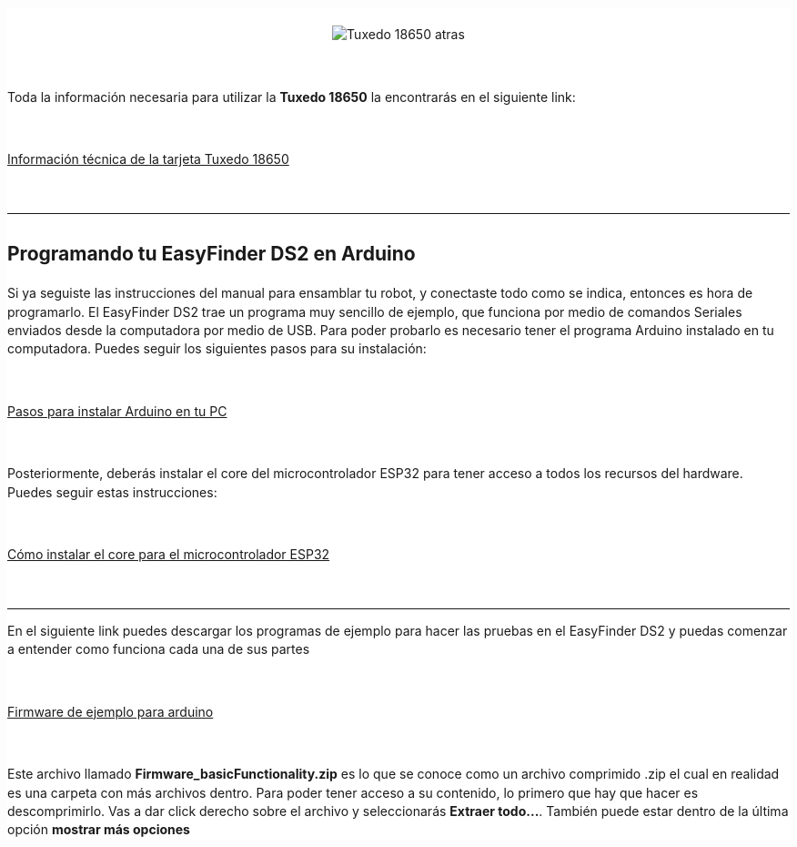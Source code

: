 <p align="center">
  <br>
  <img src="https://github.com/RocketLauncherCDMX/MiniBotDS2/blob/815c25c465b75ad5fa6b0acd36dab7c36775bc81/Tuxedo18650_V1_back.png" alt="Tuxedo 18650 atras" width="480"/>
</p>

<br>

Toda la información necesaria para utilizar la **Tuxedo 18650** la encontrarás en el siguiente link:

<br>

[Información técnica de la tarjeta Tuxedo 18650](https://github.com/RocketLauncherCDMX/Tuxedo18650)

<br>

---

## Programando tu EasyFinder DS2 en Arduino

Si ya seguiste las instrucciones del manual para ensamblar tu robot, y conectaste todo como se indica, entonces es hora de programarlo. El EasyFinder DS2 trae un programa muy sencillo de ejemplo, que funciona por medio de comandos Seriales enviados desde la computadora por medio de USB. Para poder probarlo es necesario tener el programa Arduino instalado en tu computadora. Puedes seguir los siguientes pasos para su instalación:

<br>

[Pasos para instalar Arduino en tu PC](https://github.com/RocketLauncherCDMX/ArduinoInstall)

<br>

Posteriormente, deberás instalar el core del microcontrolador ESP32 para tener acceso a todos los recursos del hardware. Puedes seguir estas instrucciones:

<br>

[Cómo instalar el core para el microcontrolador ESP32](https://github.com/RocketLauncherCDMX/expressifCoreArduinoInstall)

<br>

---

En el siguiente link puedes descargar los programas de ejemplo para hacer las pruebas en el EasyFinder DS2 y puedas comenzar a entender como funciona cada una de sus partes 

<br>

[Firmware de ejemplo para arduino](https://github.com/RocketLauncherCDMX/MiniBotDS2/releases/download/V1.0/Firmware_basicFunctionality.zip)

<br>

Este archivo llamado **Firmware_basicFunctionality.zip** es lo que se conoce como un archivo comprimido .zip el cual en realidad es una carpeta con más archivos dentro. Para poder tener acceso a su contenido, lo primero que hay que hacer es descomprimirlo. Vas a dar click derecho sobre el archivo y seleccionarás **Extraer todo...**. También puede estar dentro de la última opción **mostrar más opciones** 
